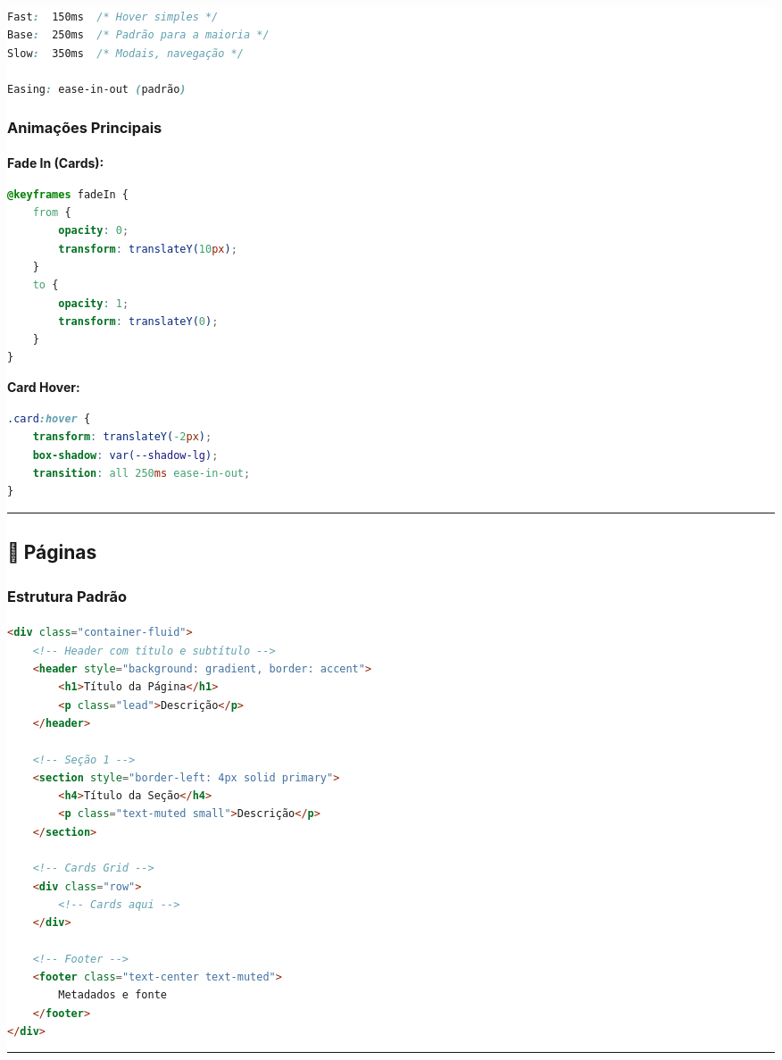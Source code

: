 ```css
Fast:  150ms  /* Hover simples */
Base:  250ms  /* Padrão para a maioria */
Slow:  350ms  /* Modais, navegação */

Easing: ease-in-out (padrão)
```

### Animações Principais

**Fade In (Cards):**
```css
@keyframes fadeIn {
    from {
        opacity: 0;
        transform: translateY(10px);
    }
    to {
        opacity: 1;
        transform: translateY(0);
    }
}
```

**Card Hover:**
```css
.card:hover {
    transform: translateY(-2px);
    box-shadow: var(--shadow-lg);
    transition: all 250ms ease-in-out;
}
```

---

## 📄 Páginas

### Estrutura Padrão

```html
<div class="container-fluid">
    <!-- Header com título e subtítulo -->
    <header style="background: gradient, border: accent">
        <h1>Título da Página</h1>
        <p class="lead">Descrição</p>
    </header>
    
    <!-- Seção 1 -->
    <section style="border-left: 4px solid primary">
        <h4>Título da Seção</h4>
        <p class="text-muted small">Descrição</p>
    </section>
    
    <!-- Cards Grid -->
    <div class="row">
        <!-- Cards aqui -->
    </div>
    
    <!-- Footer -->
    <footer class="text-center text-muted">
        Metadados e fonte
    </footer>
</div>
```

---
